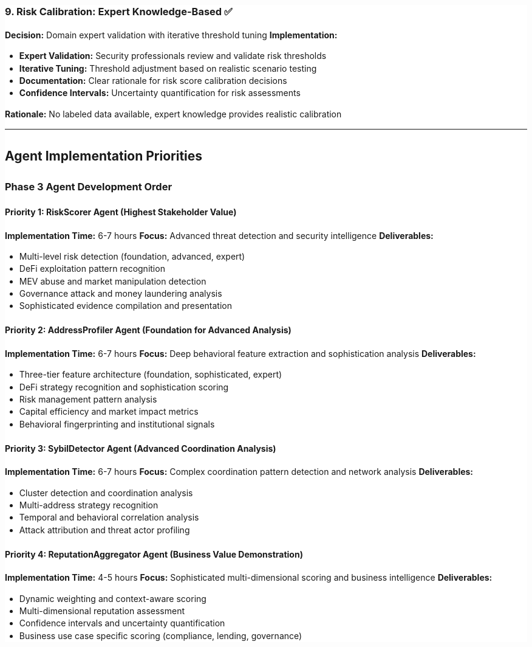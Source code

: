 ### 9. Risk Calibration: Expert Knowledge-Based ✅
**Decision:** Domain expert validation with iterative threshold tuning
**Implementation:**
- **Expert Validation:** Security professionals review and validate risk thresholds
- **Iterative Tuning:** Threshold adjustment based on realistic scenario testing
- **Documentation:** Clear rationale for risk score calibration decisions
- **Confidence Intervals:** Uncertainty quantification for risk assessments

**Rationale:** No labeled data available, expert knowledge provides realistic calibration

---

## Agent Implementation Priorities

### Phase 3 Agent Development Order

#### Priority 1: RiskScorer Agent (Highest Stakeholder Value)
**Implementation Time:** 6-7 hours
**Focus:** Advanced threat detection and security intelligence
**Deliverables:**
- Multi-level risk detection (foundation, advanced, expert)
- DeFi exploitation pattern recognition
- MEV abuse and market manipulation detection
- Governance attack and money laundering analysis
- Sophisticated evidence compilation and presentation

#### Priority 2: AddressProfiler Agent (Foundation for Advanced Analysis)
**Implementation Time:** 6-7 hours
**Focus:** Deep behavioral feature extraction and sophistication analysis
**Deliverables:**
- Three-tier feature architecture (foundation, sophisticated, expert)
- DeFi strategy recognition and sophistication scoring
- Risk management pattern analysis
- Capital efficiency and market impact metrics
- Behavioral fingerprinting and institutional signals

#### Priority 3: SybilDetector Agent (Advanced Coordination Analysis)
**Implementation Time:** 6-7 hours
**Focus:** Complex coordination pattern detection and network analysis
**Deliverables:**
- Cluster detection and coordination analysis
- Multi-address strategy recognition
- Temporal and behavioral correlation analysis
- Attack attribution and threat actor profiling

#### Priority 4: ReputationAggregator Agent (Business Value Demonstration)
**Implementation Time:** 4-5 hours
**Focus:** Sophisticated multi-dimensional scoring and business intelligence
**Deliverables:**
- Dynamic weighting and context-aware scoring
- Multi-dimensional reputation assessment
- Confidence intervals and uncertainty quantification
- Business use case specific scoring (compliance, lending, governance)
